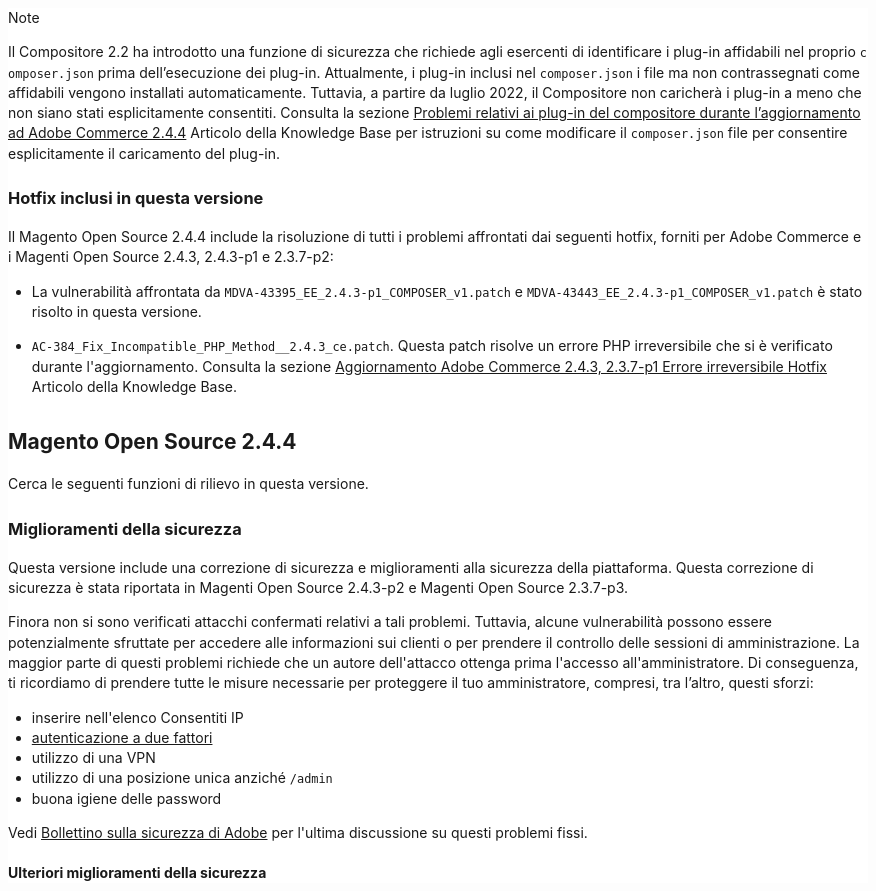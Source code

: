 >[!NOTE]
>
>Il Compositore 2.2 ha introdotto una funzione di sicurezza che richiede agli esercenti di identificare i plug-in affidabili nel proprio `composer.json` prima dell’esecuzione dei plug-in. Attualmente, i plug-in inclusi nel `composer.json` i file ma non contrassegnati come affidabili vengono installati automaticamente. Tuttavia, a partire da luglio 2022, il Compositore non caricherà i plug-in a meno che non siano stati esplicitamente consentiti. Consulta la sezione [Problemi relativi ai plug-in del compositore durante l’aggiornamento ad Adobe Commerce 2.4.4](https://support.magento.com/hc/en-us/articles/6215997614093-Composer-plugins-issues-when-upgrading-to-Adobe-Commerce-2-4-4) Articolo della Knowledge Base per istruzioni su come modificare il `composer.json` file per consentire esplicitamente il caricamento del plug-in.

### Hotfix inclusi in questa versione

Il Magento Open Source 2.4.4 include la risoluzione di tutti i problemi affrontati dai seguenti hotfix, forniti per Adobe Commerce e i Magenti Open Source 2.4.3, 2.4.3-p1 e 2.3.7-p2:

* La vulnerabilità affrontata da `MDVA-43395_EE_2.4.3-p1_COMPOSER_v1.patch` e `MDVA-43443_EE_2.4.3-p1_COMPOSER_v1.patch` è stato risolto in questa versione.

* `AC-384_Fix_Incompatible_PHP_Method__2.4.3_ce.patch`. Questa patch risolve un errore PHP irreversibile che si è verificato durante l&#39;aggiornamento. Consulta la sezione [Aggiornamento Adobe Commerce 2.4.3, 2.3.7-p1 Errore irreversibile Hotfix](https://support.magento.com/hc/en-us/articles/4408021533069-Adobe-Commerce-upgrade-2-4-3-2-3-7-p1-PHP-Fatal-error-Hotfix) Articolo della Knowledge Base.

## Magento Open Source 2.4.4

Cerca le seguenti funzioni di rilievo in questa versione.

### Miglioramenti della sicurezza

Questa versione include una correzione di sicurezza e miglioramenti alla sicurezza della piattaforma. Questa correzione di sicurezza è stata riportata in Magenti Open Source 2.4.3-p2 e Magenti Open Source 2.3.7-p3.

Finora non si sono verificati attacchi confermati relativi a tali problemi. Tuttavia, alcune vulnerabilità possono essere potenzialmente sfruttate per accedere alle informazioni sui clienti o per prendere il controllo delle sessioni di amministrazione. La maggior parte di questi problemi richiede che un autore dell&#39;attacco ottenga prima l&#39;accesso all&#39;amministratore. Di conseguenza, ti ricordiamo di prendere tutte le misure necessarie per proteggere il tuo amministratore, compresi, tra l’altro, questi sforzi:

* inserire nell&#39;elenco Consentiti IP
* [autenticazione a due fattori](https://devdocs.magento.com/guides/v2.4/security/two-factor-authentication.html)
* utilizzo di una VPN
* utilizzo di una posizione unica anziché `/admin`
* buona igiene delle password

Vedi [Bollettino sulla sicurezza di Adobe](https://helpx.adobe.com/security/products/magento/apsb22-13.html) per l&#39;ultima discussione su questi problemi fissi.

#### Ulteriori miglioramenti della sicurezza
